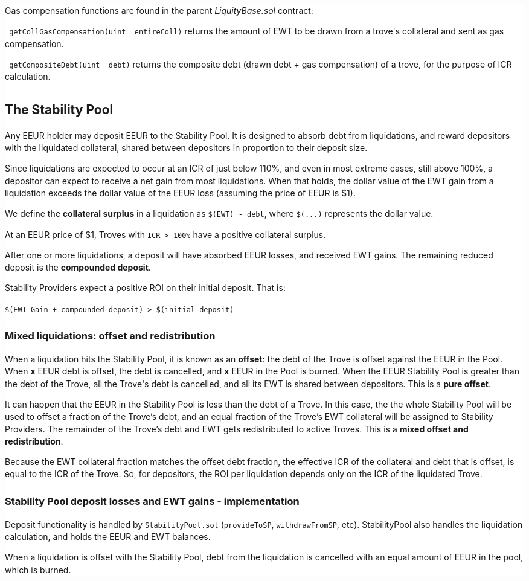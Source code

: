 Gas compensation functions are found in the parent _LiquityBase.sol_ contract:

`_getCollGasCompensation(uint _entireColl)` returns the amount of EWT to be drawn from a trove's collateral and sent as gas compensation.

`_getCompositeDebt(uint _debt)` returns the composite debt (drawn debt + gas compensation) of a trove, for the purpose of ICR calculation.

## The Stability Pool

Any EEUR holder may deposit EEUR to the Stability Pool. It is designed to absorb debt from liquidations, and reward depositors with the liquidated collateral, shared between depositors in proportion to their deposit size.

Since liquidations are expected to occur at an ICR of just below 110%, and even in most extreme cases, still above 100%, a depositor can expect to receive a net gain from most liquidations. When that holds, the dollar value of the EWT gain from a liquidation exceeds the dollar value of the EEUR loss (assuming the price of EEUR is $1).

We define the **collateral surplus** in a liquidation as `$(EWT) - debt`, where `$(...)` represents the dollar value.

At an EEUR price of $1, Troves with `ICR > 100%` have a positive collateral surplus.

After one or more liquidations, a deposit will have absorbed EEUR losses, and received EWT gains. The remaining reduced deposit is the **compounded deposit**.

Stability Providers expect a positive ROI on their initial deposit. That is:

`$(EWT Gain + compounded deposit) > $(initial deposit)`

### Mixed liquidations: offset and redistribution

When a liquidation hits the Stability Pool, it is known as an **offset**: the debt of the Trove is offset against the EEUR in the Pool. When **x** EEUR debt is offset, the debt is cancelled, and **x** EEUR in the Pool is burned. When the EEUR Stability Pool is greater than the debt of the Trove, all the Trove's debt is cancelled, and all its EWT is shared between depositors. This is a **pure offset**.

It can happen that the EEUR in the Stability Pool is less than the debt of a Trove. In this case, the the whole Stability Pool will be used to offset a fraction of the Trove’s debt, and an equal fraction of the Trove’s EWT collateral will be assigned to Stability Providers. The remainder of the Trove’s debt and EWT gets redistributed to active Troves. This is a **mixed offset and redistribution**.

Because the EWT collateral fraction matches the offset debt fraction, the effective ICR of the collateral and debt that is offset, is equal to the ICR of the Trove. So, for depositors, the ROI per liquidation depends only on the ICR of the liquidated Trove.

### Stability Pool deposit losses and EWT gains - implementation

Deposit functionality is handled by `StabilityPool.sol` (`provideToSP`, `withdrawFromSP`, etc). StabilityPool also handles the liquidation calculation, and holds the EEUR and EWT balances.

When a liquidation is offset with the Stability Pool, debt from the liquidation is cancelled with an equal amount of EEUR in the pool, which is burned.
